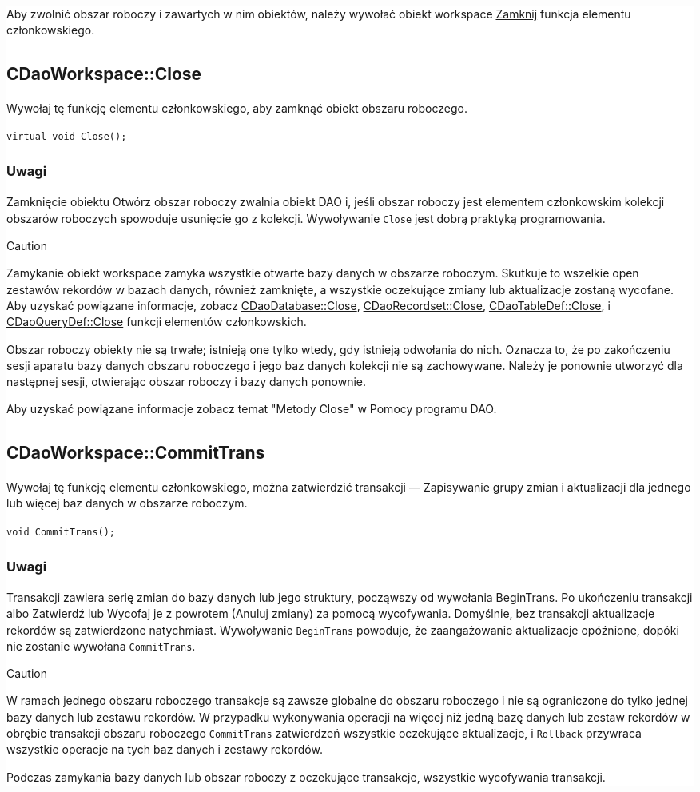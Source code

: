  Aby zwolnić obszar roboczy i zawartych w nim obiektów, należy wywołać obiekt workspace [Zamknij](#close) funkcja elementu członkowskiego.  
  
##  <a name="close"></a>  CDaoWorkspace::Close  
 Wywołaj tę funkcję elementu członkowskiego, aby zamknąć obiekt obszaru roboczego.  
  
```  
virtual void Close();
```  
  
### <a name="remarks"></a>Uwagi  
 Zamknięcie obiektu Otwórz obszar roboczy zwalnia obiekt DAO i, jeśli obszar roboczy jest elementem członkowskim kolekcji obszarów roboczych spowoduje usunięcie go z kolekcji. Wywoływanie `Close` jest dobrą praktyką programowania.  
  
> [!CAUTION]
>  Zamykanie obiekt workspace zamyka wszystkie otwarte bazy danych w obszarze roboczym. Skutkuje to wszelkie open zestawów rekordów w bazach danych, również zamknięte, a wszystkie oczekujące zmiany lub aktualizacje zostaną wycofane. Aby uzyskać powiązane informacje, zobacz [CDaoDatabase::Close](../../mfc/reference/cdaodatabase-class.md#close), [CDaoRecordset::Close](../../mfc/reference/cdaorecordset-class.md#close), [CDaoTableDef::Close](../../mfc/reference/cdaotabledef-class.md#close), i [CDaoQueryDef::Close](../../mfc/reference/cdaoquerydef-class.md#close) funkcji elementów członkowskich.  
  
 Obszar roboczy obiekty nie są trwałe; istnieją one tylko wtedy, gdy istnieją odwołania do nich. Oznacza to, że po zakończeniu sesji aparatu bazy danych obszaru roboczego i jego baz danych kolekcji nie są zachowywane. Należy je ponownie utworzyć dla następnej sesji, otwierając obszar roboczy i bazy danych ponownie.  
  
 Aby uzyskać powiązane informacje zobacz temat "Metody Close" w Pomocy programu DAO.  
  
##  <a name="committrans"></a>  CDaoWorkspace::CommitTrans  
 Wywołaj tę funkcję elementu członkowskiego, można zatwierdzić transakcji — Zapisywanie grupy zmian i aktualizacji dla jednego lub więcej baz danych w obszarze roboczym.  
  
```  
void CommitTrans();
```  
  
### <a name="remarks"></a>Uwagi  
 Transakcji zawiera serię zmian do bazy danych lub jego struktury, począwszy od wywołania [BeginTrans](#begintrans). Po ukończeniu transakcji albo Zatwierdź lub Wycofaj je z powrotem (Anuluj zmiany) za pomocą [wycofywania](#rollback). Domyślnie, bez transakcji aktualizacje rekordów są zatwierdzone natychmiast. Wywoływanie `BeginTrans` powoduje, że zaangażowanie aktualizacje opóźnione, dopóki nie zostanie wywołana `CommitTrans`.  
  
> [!CAUTION]
>  W ramach jednego obszaru roboczego transakcje są zawsze globalne do obszaru roboczego i nie są ograniczone do tylko jednej bazy danych lub zestawu rekordów. W przypadku wykonywania operacji na więcej niż jedną bazę danych lub zestaw rekordów w obrębie transakcji obszaru roboczego `CommitTrans` zatwierdzeń wszystkie oczekujące aktualizacje, i `Rollback` przywraca wszystkie operacje na tych baz danych i zestawy rekordów.  
  
 Podczas zamykania bazy danych lub obszar roboczy z oczekujące transakcje, wszystkie wycofywania transakcji.  
  